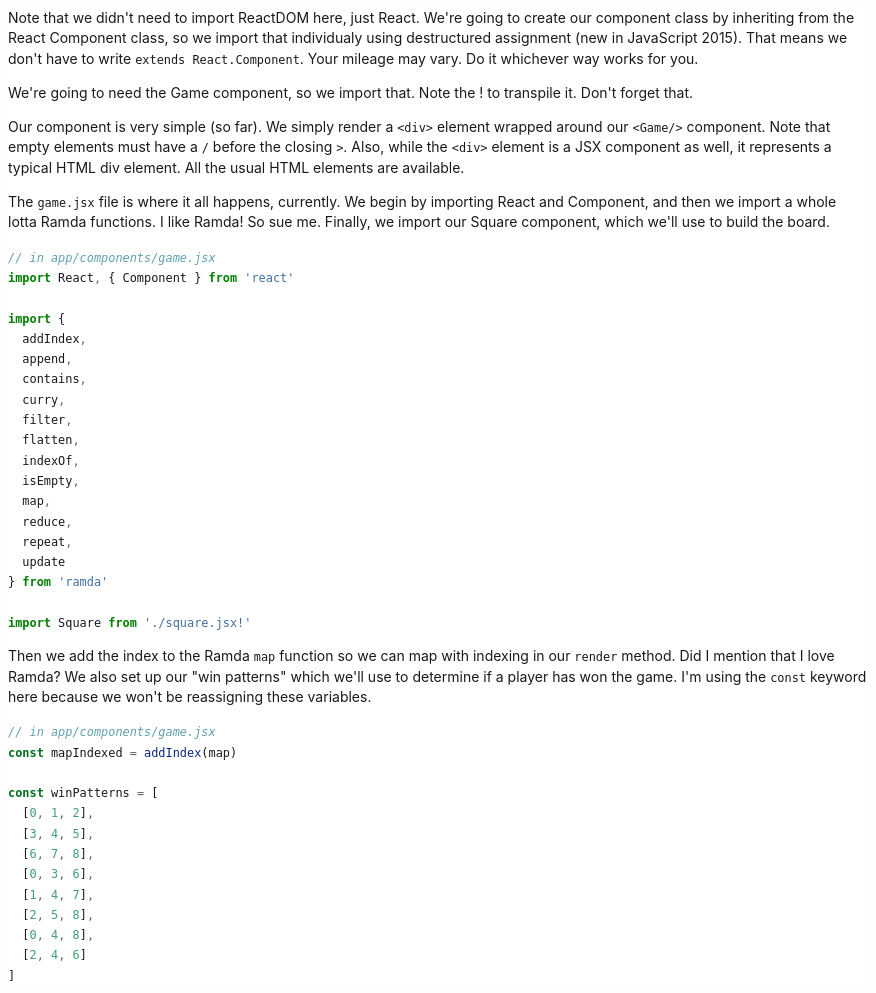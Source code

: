 Note that we didn't need to import ReactDOM here, just React. We're going to create our component class by inheriting from the React Component class, so we import that individualy using destructured assignment (new in JavaScript 2015). That means we don't have to write `extends React.Component`. Your mileage may vary. Do it whichever way works for you.

We're going to need the Game component, so we import that. Note the ! to transpile it. Don't forget that.

Our component is very simple (so far). We simply render a `<div>` element wrapped around our `<Game/>` component. Note that empty elements must have a `/` before the closing `>`. Also, while the `<div>` element is a JSX component as well, it represents a typical HTML div element. All the usual HTML elements are available.

The `game.jsx` file is where it all happens, currently. We begin by importing React and Component, and then we import a whole lotta Ramda functions. I like Ramda! So sue me. Finally, we import our Square component, which we'll use to build the board.

```jsx
// in app/components/game.jsx
import React, { Component } from 'react'

import {
  addIndex,
  append,
  contains,
  curry,
  filter,
  flatten,
  indexOf,
  isEmpty,
  map,
  reduce,
  repeat,
  update
} from 'ramda'

import Square from './square.jsx!'
```

Then we add the index to the Ramda `map` function so we can map with indexing in our `render` method. Did I mention that I love Ramda? We also set up our "win patterns" which we'll use to determine if a player has won the game. I'm using the `const` keyword here because we won't be reassigning these variables.

```jsx
// in app/components/game.jsx
const mapIndexed = addIndex(map)

const winPatterns = [
  [0, 1, 2],
  [3, 4, 5],
  [6, 7, 8],
  [0, 3, 6],
  [1, 4, 7],
  [2, 5, 8],
  [0, 4, 8],
  [2, 4, 6]
]
```

